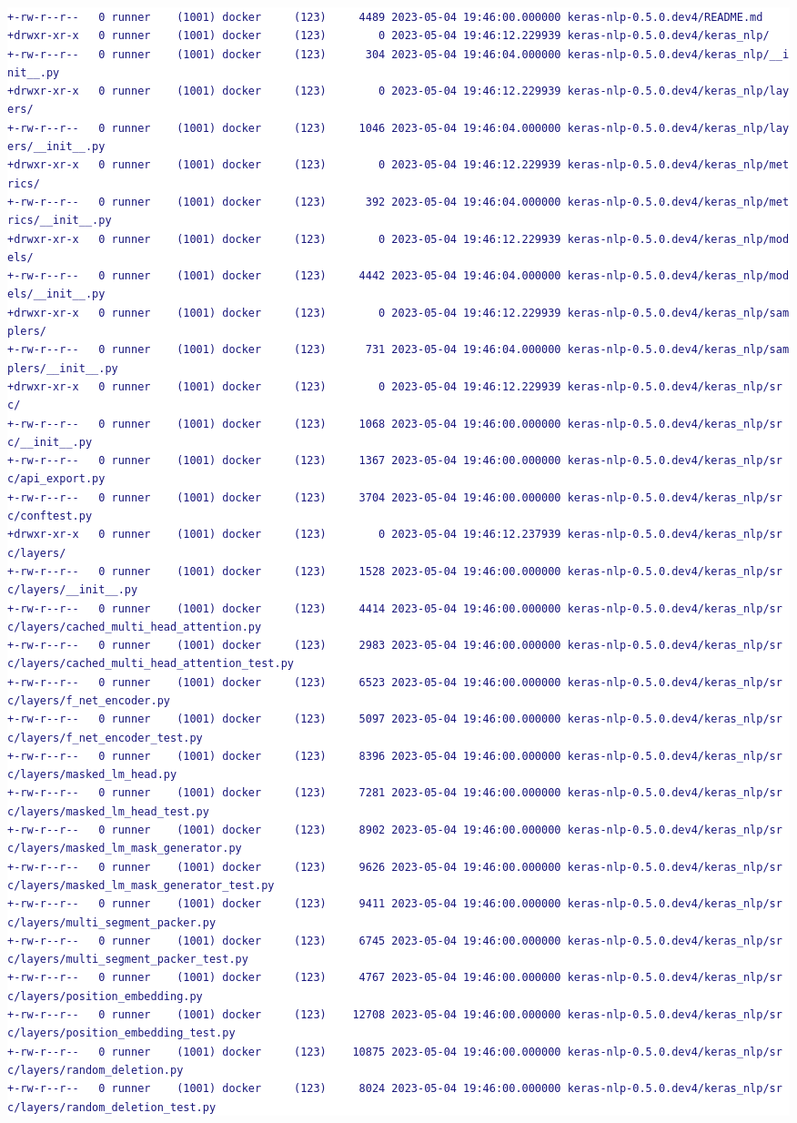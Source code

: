 ```diff
+-rw-r--r--   0 runner    (1001) docker     (123)     4489 2023-05-04 19:46:00.000000 keras-nlp-0.5.0.dev4/README.md
+drwxr-xr-x   0 runner    (1001) docker     (123)        0 2023-05-04 19:46:12.229939 keras-nlp-0.5.0.dev4/keras_nlp/
+-rw-r--r--   0 runner    (1001) docker     (123)      304 2023-05-04 19:46:04.000000 keras-nlp-0.5.0.dev4/keras_nlp/__init__.py
+drwxr-xr-x   0 runner    (1001) docker     (123)        0 2023-05-04 19:46:12.229939 keras-nlp-0.5.0.dev4/keras_nlp/layers/
+-rw-r--r--   0 runner    (1001) docker     (123)     1046 2023-05-04 19:46:04.000000 keras-nlp-0.5.0.dev4/keras_nlp/layers/__init__.py
+drwxr-xr-x   0 runner    (1001) docker     (123)        0 2023-05-04 19:46:12.229939 keras-nlp-0.5.0.dev4/keras_nlp/metrics/
+-rw-r--r--   0 runner    (1001) docker     (123)      392 2023-05-04 19:46:04.000000 keras-nlp-0.5.0.dev4/keras_nlp/metrics/__init__.py
+drwxr-xr-x   0 runner    (1001) docker     (123)        0 2023-05-04 19:46:12.229939 keras-nlp-0.5.0.dev4/keras_nlp/models/
+-rw-r--r--   0 runner    (1001) docker     (123)     4442 2023-05-04 19:46:04.000000 keras-nlp-0.5.0.dev4/keras_nlp/models/__init__.py
+drwxr-xr-x   0 runner    (1001) docker     (123)        0 2023-05-04 19:46:12.229939 keras-nlp-0.5.0.dev4/keras_nlp/samplers/
+-rw-r--r--   0 runner    (1001) docker     (123)      731 2023-05-04 19:46:04.000000 keras-nlp-0.5.0.dev4/keras_nlp/samplers/__init__.py
+drwxr-xr-x   0 runner    (1001) docker     (123)        0 2023-05-04 19:46:12.229939 keras-nlp-0.5.0.dev4/keras_nlp/src/
+-rw-r--r--   0 runner    (1001) docker     (123)     1068 2023-05-04 19:46:00.000000 keras-nlp-0.5.0.dev4/keras_nlp/src/__init__.py
+-rw-r--r--   0 runner    (1001) docker     (123)     1367 2023-05-04 19:46:00.000000 keras-nlp-0.5.0.dev4/keras_nlp/src/api_export.py
+-rw-r--r--   0 runner    (1001) docker     (123)     3704 2023-05-04 19:46:00.000000 keras-nlp-0.5.0.dev4/keras_nlp/src/conftest.py
+drwxr-xr-x   0 runner    (1001) docker     (123)        0 2023-05-04 19:46:12.237939 keras-nlp-0.5.0.dev4/keras_nlp/src/layers/
+-rw-r--r--   0 runner    (1001) docker     (123)     1528 2023-05-04 19:46:00.000000 keras-nlp-0.5.0.dev4/keras_nlp/src/layers/__init__.py
+-rw-r--r--   0 runner    (1001) docker     (123)     4414 2023-05-04 19:46:00.000000 keras-nlp-0.5.0.dev4/keras_nlp/src/layers/cached_multi_head_attention.py
+-rw-r--r--   0 runner    (1001) docker     (123)     2983 2023-05-04 19:46:00.000000 keras-nlp-0.5.0.dev4/keras_nlp/src/layers/cached_multi_head_attention_test.py
+-rw-r--r--   0 runner    (1001) docker     (123)     6523 2023-05-04 19:46:00.000000 keras-nlp-0.5.0.dev4/keras_nlp/src/layers/f_net_encoder.py
+-rw-r--r--   0 runner    (1001) docker     (123)     5097 2023-05-04 19:46:00.000000 keras-nlp-0.5.0.dev4/keras_nlp/src/layers/f_net_encoder_test.py
+-rw-r--r--   0 runner    (1001) docker     (123)     8396 2023-05-04 19:46:00.000000 keras-nlp-0.5.0.dev4/keras_nlp/src/layers/masked_lm_head.py
+-rw-r--r--   0 runner    (1001) docker     (123)     7281 2023-05-04 19:46:00.000000 keras-nlp-0.5.0.dev4/keras_nlp/src/layers/masked_lm_head_test.py
+-rw-r--r--   0 runner    (1001) docker     (123)     8902 2023-05-04 19:46:00.000000 keras-nlp-0.5.0.dev4/keras_nlp/src/layers/masked_lm_mask_generator.py
+-rw-r--r--   0 runner    (1001) docker     (123)     9626 2023-05-04 19:46:00.000000 keras-nlp-0.5.0.dev4/keras_nlp/src/layers/masked_lm_mask_generator_test.py
+-rw-r--r--   0 runner    (1001) docker     (123)     9411 2023-05-04 19:46:00.000000 keras-nlp-0.5.0.dev4/keras_nlp/src/layers/multi_segment_packer.py
+-rw-r--r--   0 runner    (1001) docker     (123)     6745 2023-05-04 19:46:00.000000 keras-nlp-0.5.0.dev4/keras_nlp/src/layers/multi_segment_packer_test.py
+-rw-r--r--   0 runner    (1001) docker     (123)     4767 2023-05-04 19:46:00.000000 keras-nlp-0.5.0.dev4/keras_nlp/src/layers/position_embedding.py
+-rw-r--r--   0 runner    (1001) docker     (123)    12708 2023-05-04 19:46:00.000000 keras-nlp-0.5.0.dev4/keras_nlp/src/layers/position_embedding_test.py
+-rw-r--r--   0 runner    (1001) docker     (123)    10875 2023-05-04 19:46:00.000000 keras-nlp-0.5.0.dev4/keras_nlp/src/layers/random_deletion.py
+-rw-r--r--   0 runner    (1001) docker     (123)     8024 2023-05-04 19:46:00.000000 keras-nlp-0.5.0.dev4/keras_nlp/src/layers/random_deletion_test.py
```